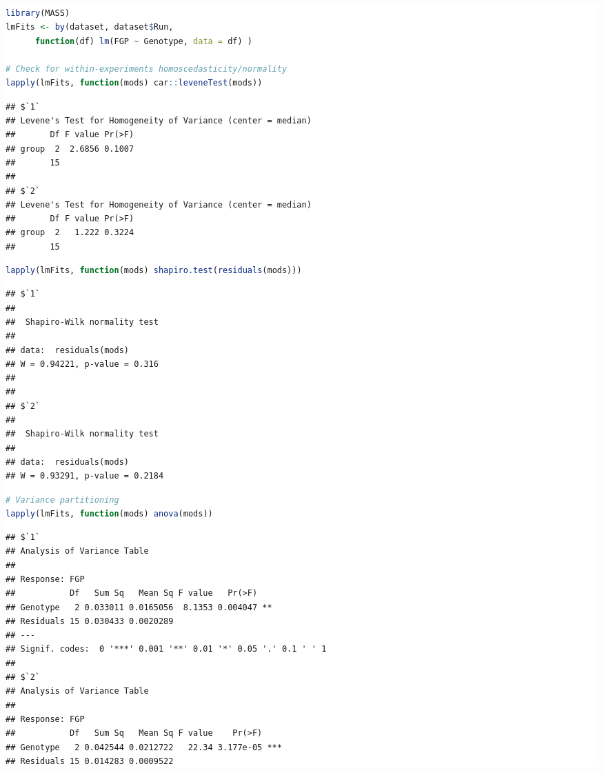 

```r
library(MASS)
lmFits <- by(dataset, dataset$Run,  
      function(df) lm(FGP ~ Genotype, data = df) )

# Check for within-experiments homoscedasticity/normality
lapply(lmFits, function(mods) car::leveneTest(mods))
```

```
## $`1`
## Levene's Test for Homogeneity of Variance (center = median)
##       Df F value Pr(>F)
## group  2  2.6856 0.1007
##       15               
## 
## $`2`
## Levene's Test for Homogeneity of Variance (center = median)
##       Df F value Pr(>F)
## group  2   1.222 0.3224
##       15
```

```r
lapply(lmFits, function(mods) shapiro.test(residuals(mods)))
```

```
## $`1`
## 
## 	Shapiro-Wilk normality test
## 
## data:  residuals(mods)
## W = 0.94221, p-value = 0.316
## 
## 
## $`2`
## 
## 	Shapiro-Wilk normality test
## 
## data:  residuals(mods)
## W = 0.93291, p-value = 0.2184
```

```r
# Variance partitioning
lapply(lmFits, function(mods) anova(mods))
```

```
## $`1`
## Analysis of Variance Table
## 
## Response: FGP
##           Df   Sum Sq   Mean Sq F value   Pr(>F)   
## Genotype   2 0.033011 0.0165056  8.1353 0.004047 **
## Residuals 15 0.030433 0.0020289                    
## ---
## Signif. codes:  0 '***' 0.001 '**' 0.01 '*' 0.05 '.' 0.1 ' ' 1
## 
## $`2`
## Analysis of Variance Table
## 
## Response: FGP
##           Df   Sum Sq   Mean Sq F value    Pr(>F)    
## Genotype   2 0.042544 0.0212722   22.34 3.177e-05 ***
## Residuals 15 0.014283 0.0009522                      
```